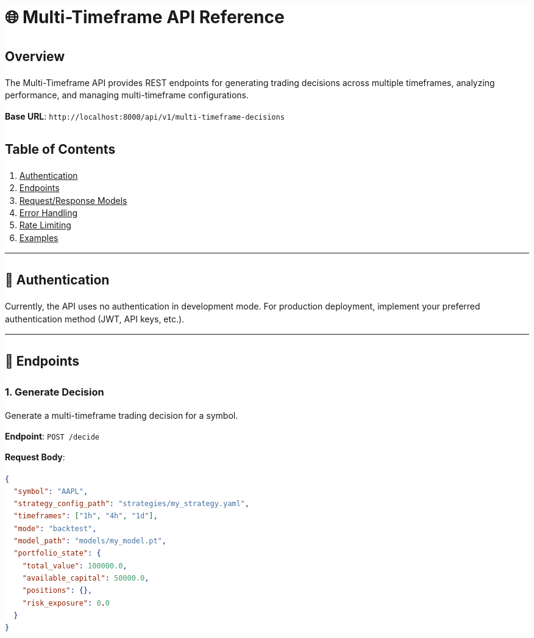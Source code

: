 # 🌐 Multi-Timeframe API Reference

## Overview

The Multi-Timeframe API provides REST endpoints for generating trading decisions across multiple timeframes, analyzing performance, and managing multi-timeframe configurations.

**Base URL**: `http://localhost:8000/api/v1/multi-timeframe-decisions`

## Table of Contents

1. [Authentication](#authentication)
2. [Endpoints](#endpoints)
3. [Request/Response Models](#requestresponse-models)
4. [Error Handling](#error-handling)
5. [Rate Limiting](#rate-limiting)
6. [Examples](#examples)

---

## 🔐 Authentication

Currently, the API uses no authentication in development mode. For production deployment, implement your preferred authentication method (JWT, API keys, etc.).

---

## 📡 Endpoints

### 1. Generate Decision

Generate a multi-timeframe trading decision for a symbol.

**Endpoint**: `POST /decide`

**Request Body**:
```json
{
  "symbol": "AAPL",
  "strategy_config_path": "strategies/my_strategy.yaml",
  "timeframes": ["1h", "4h", "1d"],
  "mode": "backtest",
  "model_path": "models/my_model.pt",
  "portfolio_state": {
    "total_value": 100000.0,
    "available_capital": 50000.0,
    "positions": {},
    "risk_exposure": 0.0
  }
}
```
